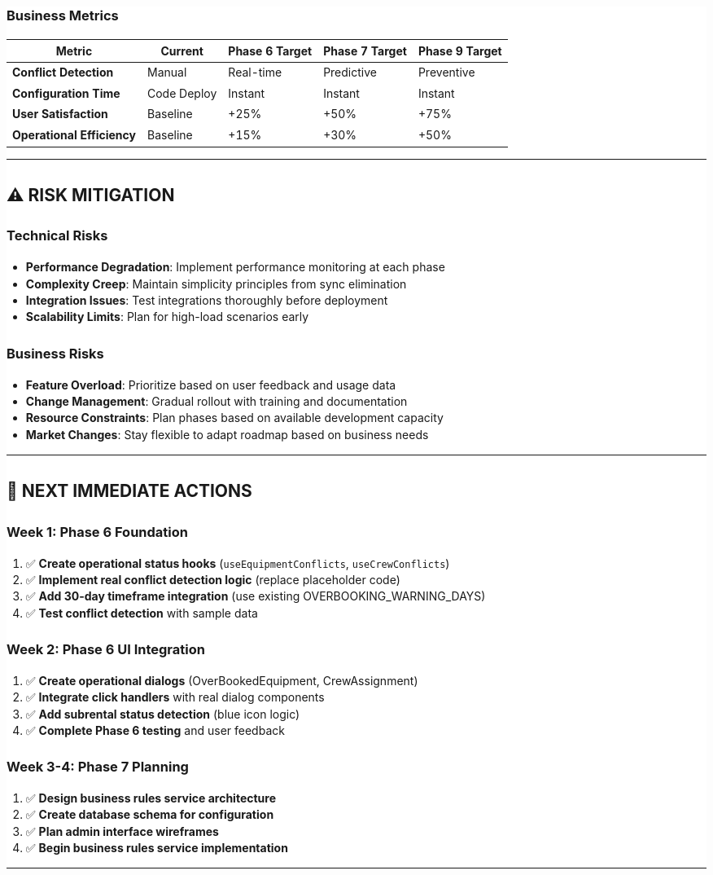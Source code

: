 ### **Business Metrics**
| Metric | Current | Phase 6 Target | Phase 7 Target | Phase 9 Target |
|--------|---------|---------------|---------------|---------------|
| **Conflict Detection** | Manual | Real-time | Predictive | Preventive |
| **Configuration Time** | Code Deploy | Instant | Instant | Instant |
| **User Satisfaction** | Baseline | +25% | +50% | +75% |
| **Operational Efficiency** | Baseline | +15% | +30% | +50% |

---

## **⚠️ RISK MITIGATION**

### **Technical Risks**
- **Performance Degradation**: Implement performance monitoring at each phase
- **Complexity Creep**: Maintain simplicity principles from sync elimination
- **Integration Issues**: Test integrations thoroughly before deployment
- **Scalability Limits**: Plan for high-load scenarios early

### **Business Risks**
- **Feature Overload**: Prioritize based on user feedback and usage data
- **Change Management**: Gradual rollout with training and documentation
- **Resource Constraints**: Plan phases based on available development capacity
- **Market Changes**: Stay flexible to adapt roadmap based on business needs

---

## **🎯 NEXT IMMEDIATE ACTIONS**

### **Week 1: Phase 6 Foundation**
1. ✅ **Create operational status hooks** (`useEquipmentConflicts`, `useCrewConflicts`)
2. ✅ **Implement real conflict detection logic** (replace placeholder code)
3. ✅ **Add 30-day timeframe integration** (use existing OVERBOOKING_WARNING_DAYS)
4. ✅ **Test conflict detection** with sample data

### **Week 2: Phase 6 UI Integration**
1. ✅ **Create operational dialogs** (OverBookedEquipment, CrewAssignment)
2. ✅ **Integrate click handlers** with real dialog components
3. ✅ **Add subrental status detection** (blue icon logic)
4. ✅ **Complete Phase 6 testing** and user feedback

### **Week 3-4: Phase 7 Planning**
1. ✅ **Design business rules service architecture**
2. ✅ **Create database schema for configuration**
3. ✅ **Plan admin interface wireframes**
4. ✅ **Begin business rules service implementation**

---